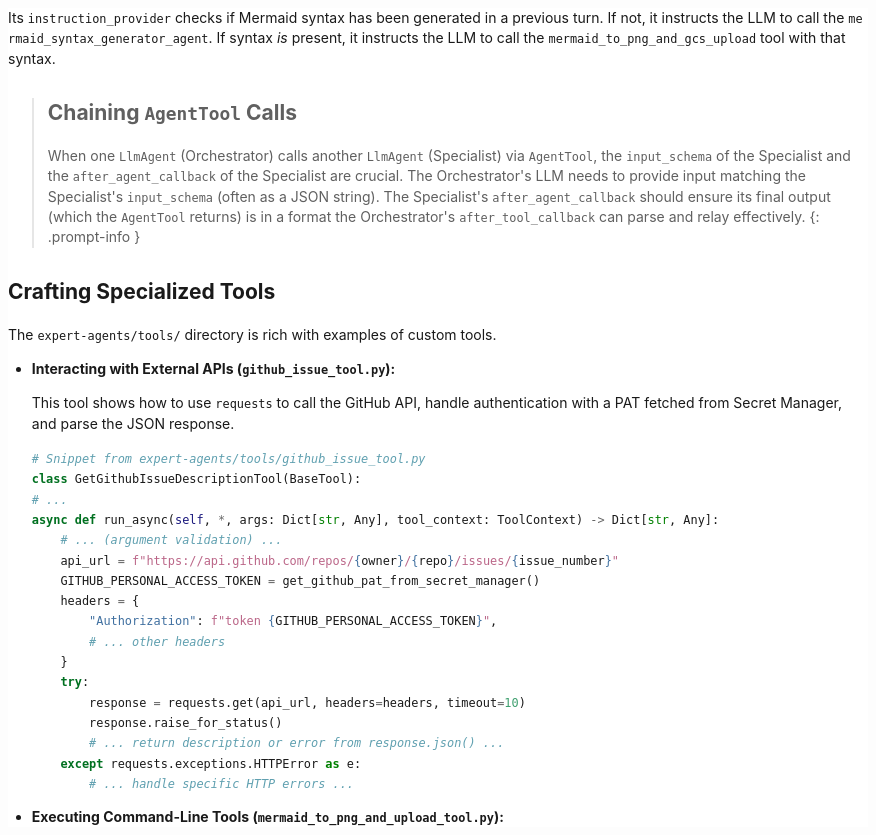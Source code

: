 Its `instruction_provider` checks if Mermaid syntax has been generated in a previous turn. If not, it instructs the LLM to call the `mermaid_syntax_generator_agent`. If syntax *is* present, it instructs the LLM to call the `mermaid_to_png_and_gcs_upload` tool with that syntax.


> ## Chaining `AgentTool` Calls
> 
> When one `LlmAgent` (Orchestrator) calls another `LlmAgent` (Specialist) via `AgentTool`, the `input_schema` of the Specialist and the `after_agent_callback` of the Specialist are crucial. The Orchestrator's LLM needs to provide input matching the Specialist's `input_schema` (often as a JSON string). The Specialist's `after_agent_callback` should ensure its final output (which the `AgentTool` returns) is in a format the Orchestrator's `after_tool_callback` can parse and relay effectively.
> {: .prompt-info }

## Crafting Specialized Tools

The `expert-agents/tools/` directory is rich with examples of custom tools.

- **Interacting with External APIs (`github_issue_tool.py`):**

    This tool shows how to use `requests` to call the GitHub API, handle authentication with a PAT fetched from Secret Manager, and parse the JSON response.

    ```python
    # Snippet from expert-agents/tools/github_issue_tool.py
    class GetGithubIssueDescriptionTool(BaseTool):
    # ...
    async def run_async(self, *, args: Dict[str, Any], tool_context: ToolContext) -> Dict[str, Any]:
        # ... (argument validation) ...
        api_url = f"https://api.github.com/repos/{owner}/{repo}/issues/{issue_number}"
        GITHUB_PERSONAL_ACCESS_TOKEN = get_github_pat_from_secret_manager()
        headers = {
            "Authorization": f"token {GITHUB_PERSONAL_ACCESS_TOKEN}",
            # ... other headers
        }
        try:
            response = requests.get(api_url, headers=headers, timeout=10)
            response.raise_for_status()
            # ... return description or error from response.json() ...
        except requests.exceptions.HTTPError as e:
            # ... handle specific HTTP errors ...
    ```

- **Executing Command-Line Tools (`mermaid_to_png_and_upload_tool.py`):**
